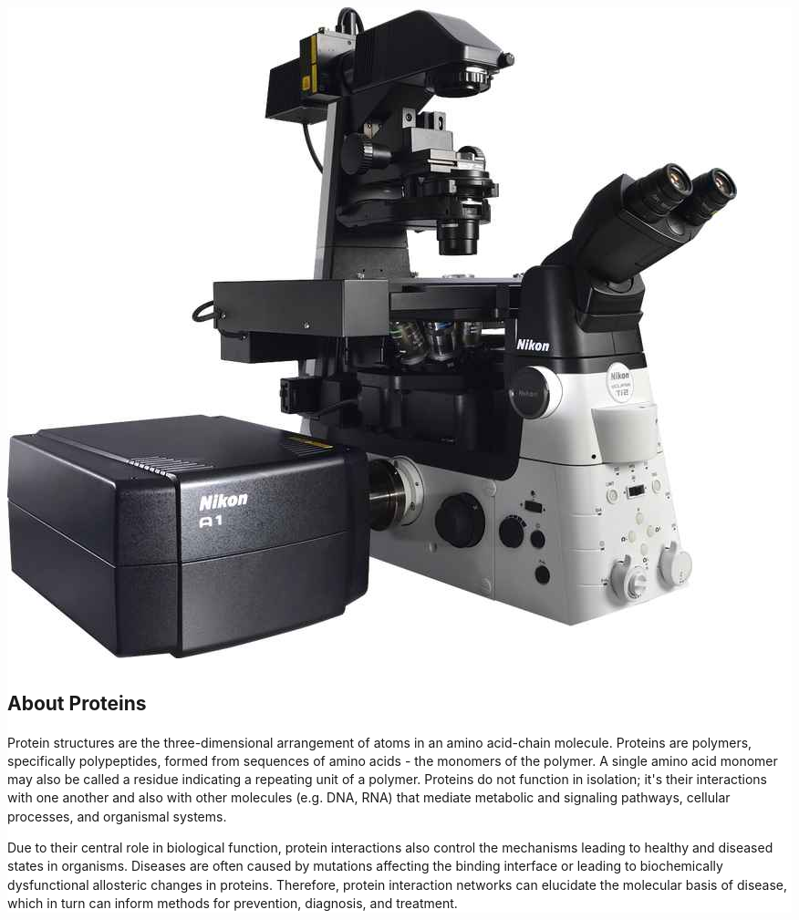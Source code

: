 ![](README_imgs/Microscope.png)

## About Proteins


Protein structures are the three-dimensional arrangement of atoms in an amino acid-chain molecule. Proteins are polymers, specifically polypeptides, formed from sequences of amino acids - the monomers of the polymer. A single amino acid monomer may also be called a residue indicating a repeating unit of a polymer. Proteins do not function in isolation; it's their interactions with one another and also with other molecules (e.g. DNA, RNA) that mediate metabolic and signaling pathways, cellular processes, and organismal systems.

Due to their central role in biological function, protein interactions also control the mechanisms leading to healthy and diseased states in organisms. Diseases are often caused by mutations affecting the binding interface or leading to biochemically dysfunctional allosteric changes in proteins. Therefore, protein interaction networks can elucidate the molecular basis of disease, which in turn can inform methods for prevention, diagnosis, and treatment.
